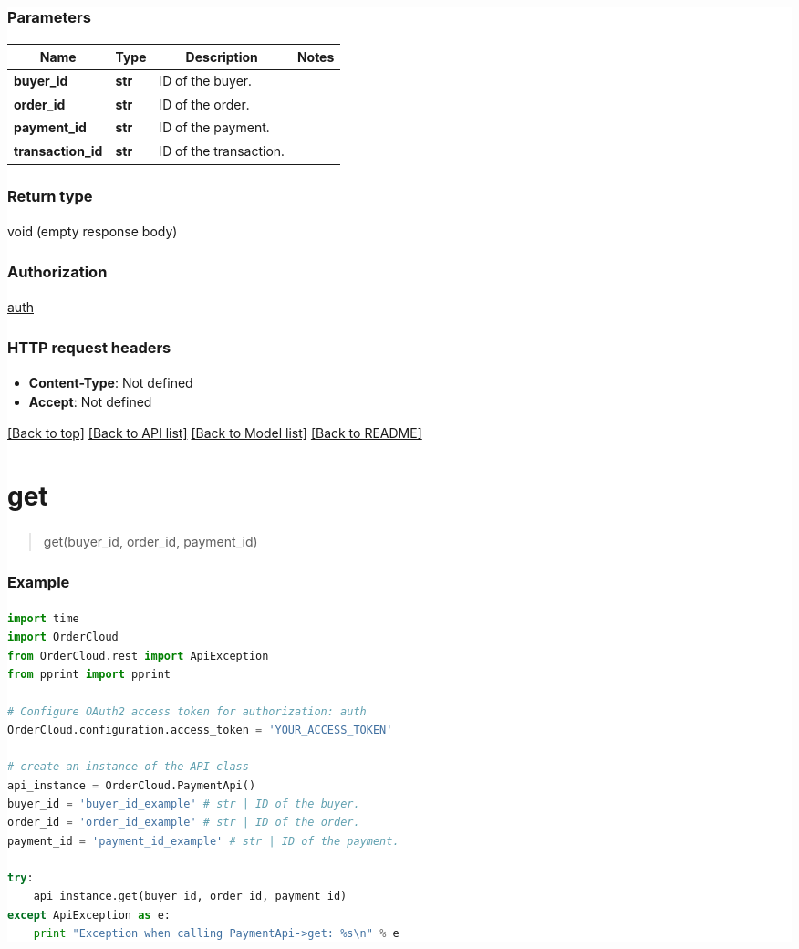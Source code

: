 ### Parameters

Name | Type | Description  | Notes
------------- | ------------- | ------------- | -------------
 **buyer_id** | **str**| ID of the buyer. | 
 **order_id** | **str**| ID of the order. | 
 **payment_id** | **str**| ID of the payment. | 
 **transaction_id** | **str**| ID of the transaction. | 

### Return type

void (empty response body)

### Authorization

[auth](../README.md#auth)

### HTTP request headers

 - **Content-Type**: Not defined
 - **Accept**: Not defined

[[Back to top]](#) [[Back to API list]](../README.md#documentation-for-api-endpoints) [[Back to Model list]](../README.md#documentation-for-models) [[Back to README]](../README.md)

# **get**
> get(buyer_id, order_id, payment_id)



### Example 
```python
import time
import OrderCloud
from OrderCloud.rest import ApiException
from pprint import pprint

# Configure OAuth2 access token for authorization: auth
OrderCloud.configuration.access_token = 'YOUR_ACCESS_TOKEN'

# create an instance of the API class
api_instance = OrderCloud.PaymentApi()
buyer_id = 'buyer_id_example' # str | ID of the buyer.
order_id = 'order_id_example' # str | ID of the order.
payment_id = 'payment_id_example' # str | ID of the payment.

try: 
    api_instance.get(buyer_id, order_id, payment_id)
except ApiException as e:
    print "Exception when calling PaymentApi->get: %s\n" % e
```
